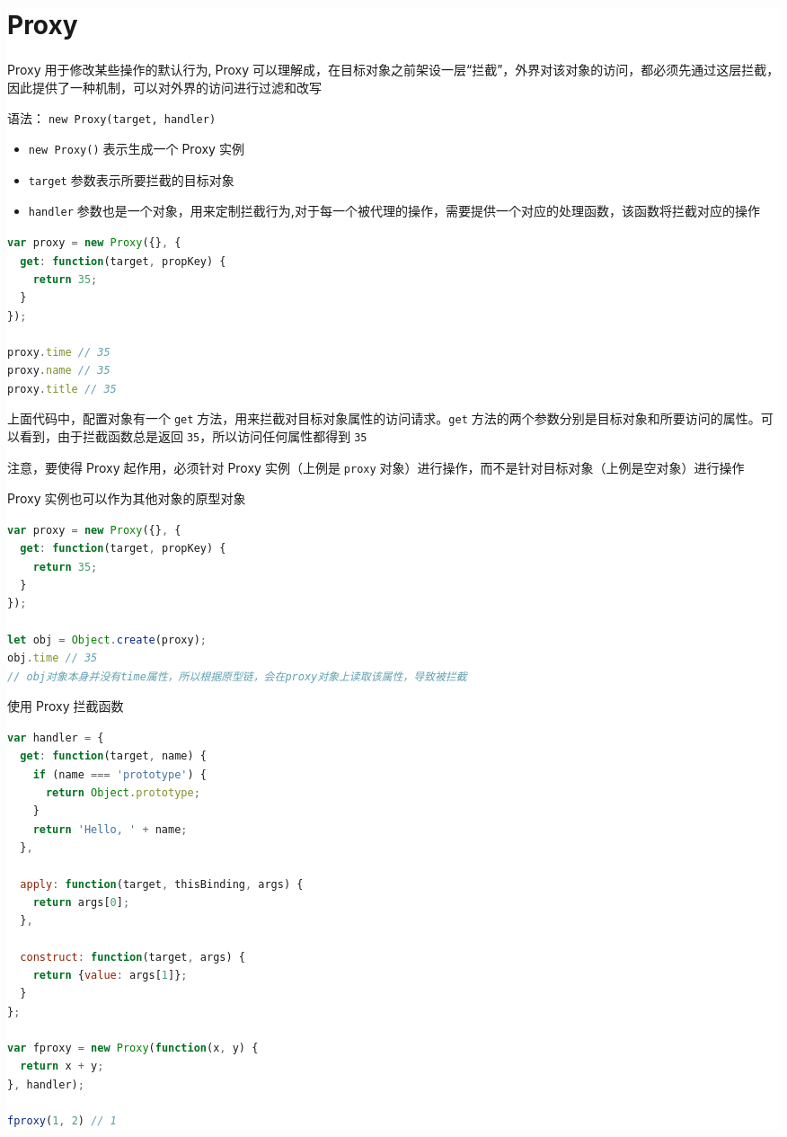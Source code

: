 # Proxy

Proxy 用于修改某些操作的默认行为, Proxy 可以理解成，在目标对象之前架设一层“拦截”，外界对该对象的访问，都必须先通过这层拦截，因此提供了一种机制，可以对外界的访问进行过滤和改写

语法： `new Proxy(target, handler)`

- `new Proxy()` 表示生成一个 Proxy 实例

- `target` 参数表示所要拦截的目标对象

- `handler` 参数也是一个对象，用来定制拦截行为,对于每一个被代理的操作，需要提供一个对应的处理函数，该函数将拦截对应的操作

```js
var proxy = new Proxy({}, {
  get: function(target, propKey) {
    return 35;
  }
});

proxy.time // 35
proxy.name // 35
proxy.title // 35
```

上面代码中，配置对象有一个 `get` 方法，用来拦截对目标对象属性的访问请求。`get` 方法的两个参数分别是目标对象和所要访问的属性。可以看到，由于拦截函数总是返回 `35`，所以访问任何属性都得到 `35` 

注意，要使得 Proxy 起作用，必须针对 Proxy 实例（上例是 `proxy` 对象）进行操作，而不是针对目标对象（上例是空对象）进行操作

Proxy 实例也可以作为其他对象的原型对象

```js
var proxy = new Proxy({}, {
  get: function(target, propKey) {
    return 35;
  }
});

let obj = Object.create(proxy);
obj.time // 35
// obj对象本身并没有time属性，所以根据原型链，会在proxy对象上读取该属性，导致被拦截
```

使用 Proxy 拦截函数

```js
var handler = {
  get: function(target, name) {
    if (name === 'prototype') {
      return Object.prototype;
    }
    return 'Hello, ' + name;
  },

  apply: function(target, thisBinding, args) {
    return args[0];
  },

  construct: function(target, args) {
    return {value: args[1]};
  }
};

var fproxy = new Proxy(function(x, y) {
  return x + y;
}, handler);

fproxy(1, 2) // 1
```